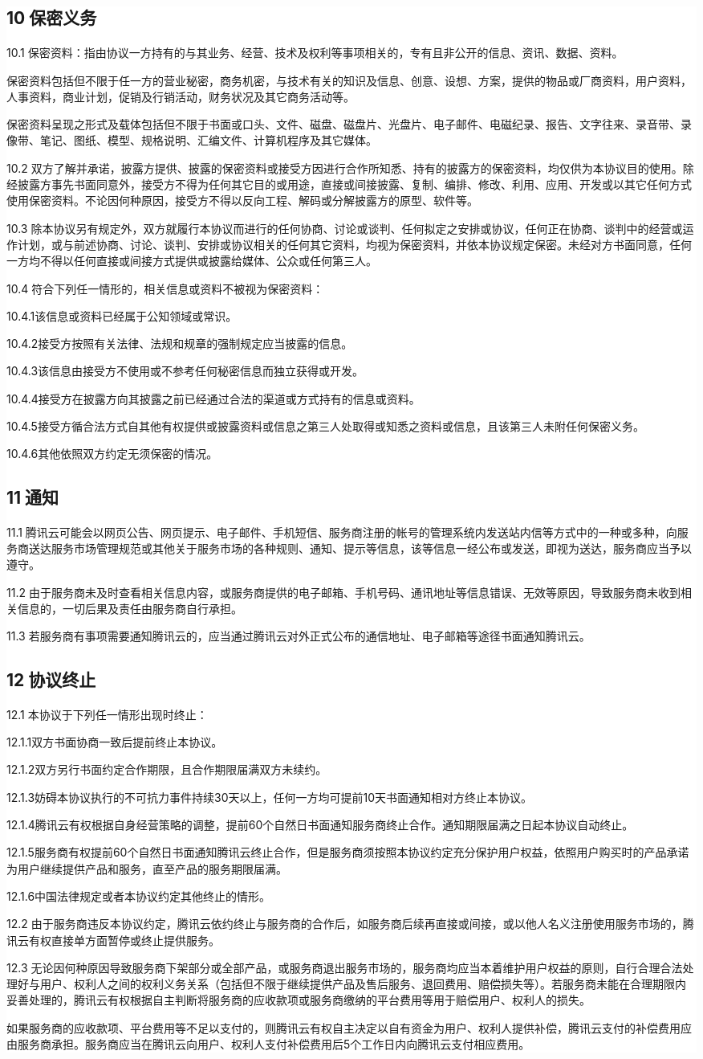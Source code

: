 ## 10 保密义务

10.1 保密资料：指由协议一方持有的与其业务、经营、技术及权利等事项相关的，专有且非公开的信息、资讯、数据、资料。

保密资料包括但不限于任一方的营业秘密，商务机密，与技术有关的知识及信息、创意、设想、方案，提供的物品或厂商资料，用户资料，人事资料，商业计划，促销及行销活动，财务状况及其它商务活动等。

保密资料呈现之形式及载体包括但不限于书面或口头、文件、磁盘、磁盘片、光盘片、电子邮件、电磁纪录、报告、文字往来、录音带、录像带、笔记、图纸、模型、规格说明、汇编文件、计算机程序及其它媒体。

10.2 双方了解并承诺，披露方提供、披露的保密资料或接受方因进行合作所知悉、持有的披露方的保密资料，均仅供为本协议目的使用。除经披露方事先书面同意外，接受方不得为任何其它目的或用途，直接或间接披露、复制、编排、修改、利用、应用、开发或以其它任何方式使用保密资料。不论因何种原因，接受方不得以反向工程、解码或分解披露方的原型、软件等。

10.3 除本协议另有规定外，双方就履行本协议而进行的任何协商、讨论或谈判、任何拟定之安排或协议，任何正在协商、谈判中的经营或运作计划，或与前述协商、讨论、谈判、安排或协议相关的任何其它资料，均视为保密资料，并依本协议规定保密。未经对方书面同意，任何一方均不得以任何直接或间接方式提供或披露给媒体、公众或任何第三人。

10.4 符合下列任一情形的，相关信息或资料不被视为保密资料：

10.4.1该信息或资料已经属于公知领域或常识。

10.4.2接受方按照有关法律、法规和规章的强制规定应当披露的信息。

10.4.3该信息由接受方不使用或不参考任何秘密信息而独立获得或开发。

10.4.4接受方在披露方向其披露之前已经通过合法的渠道或方式持有的信息或资料。

10.4.5接受方循合法方式自其他有权提供或披露资料或信息之第三人处取得或知悉之资料或信息，且该第三人未附任何保密义务。

10.4.6其他依照双方约定无须保密的情况。
## 11 通知

11.1 腾讯云可能会以网页公告、网页提示、电子邮件、手机短信、服务商注册的帐号的管理系统内发送站内信等方式中的一种或多种，向服务商送达服务市场管理规范或其他关于服务市场的各种规则、通知、提示等信息，该等信息一经公布或发送，即视为送达，服务商应当予以遵守。

11.2 由于服务商未及时查看相关信息内容，或服务商提供的电子邮箱、手机号码、通讯地址等信息错误、无效等原因，导致服务商未收到相关信息的，一切后果及责任由服务商自行承担。

11.3 若服务商有事项需要通知腾讯云的，应当通过腾讯云对外正式公布的通信地址、电子邮箱等途径书面通知腾讯云。

## 12 协议终止

12.1 本协议于下列任一情形出现时终止：

12.1.1双方书面协商一致后提前终止本协议。

12.1.2双方另行书面约定合作期限，且合作期限届满双方未续约。

12.1.3妨碍本协议执行的不可抗力事件持续30天以上，任何一方均可提前10天书面通知相对方终止本协议。

12.1.4腾讯云有权根据自身经营策略的调整，提前60个自然日书面通知服务商终止合作。通知期限届满之日起本协议自动终止。

12.1.5服务商有权提前60个自然日书面通知腾讯云终止合作，但是服务商须按照本协议约定充分保护用户权益，依照用户购买时的产品承诺为用户继续提供产品和服务，直至产品的服务期限届满。 

12.1.6中国法律规定或者本协议约定其他终止的情形。

12.2 由于服务商违反本协议约定，腾讯云依约终止与服务商的合作后，如服务商后续再直接或间接，或以他人名义注册使用服务市场的，腾讯云有权直接单方面暂停或终止提供服务。

12.3 无论因何种原因导致服务商下架部分或全部产品，或服务商退出服务市场的，服务商均应当本着维护用户权益的原则，自行合理合法处理好与用户、权利人之间的权利义务关系（包括但不限于继续提供产品及售后服务、退回费用、赔偿损失等）。若服务商未能在合理期限内妥善处理的，腾讯云有权根据自主判断将服务商的应收款项或服务商缴纳的平台费用等用于赔偿用户、权利人的损失。

如果服务商的应收款项、平台费用等不足以支付的，则腾讯云有权自主决定以自有资金为用户、权利人提供补偿，腾讯云支付的补偿费用应由服务商承担。服务商应当在腾讯云向用户、权利人支付补偿费用后5个工作日内向腾讯云支付相应费用。
